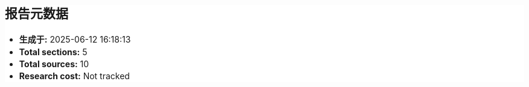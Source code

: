 
## 报告元数据

- **生成于:** 2025-06-12 16:18:13
- **Total sections:** 5
- **Total sources:** 10
- **Research cost:** Not tracked